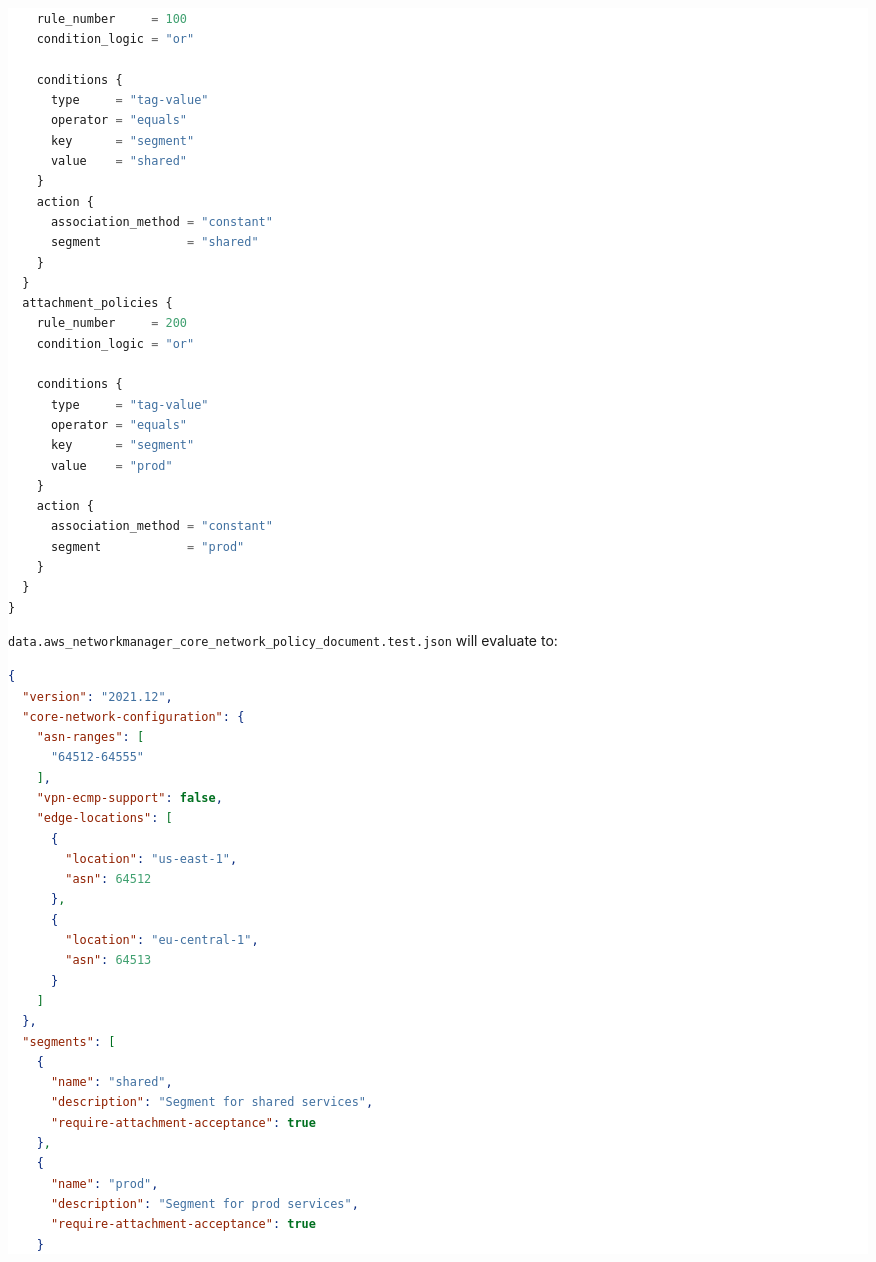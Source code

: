 ```terraform
    rule_number     = 100
    condition_logic = "or"

    conditions {
      type     = "tag-value"
      operator = "equals"
      key      = "segment"
      value    = "shared"
    }
    action {
      association_method = "constant"
      segment            = "shared"
    }
  }
  attachment_policies {
    rule_number     = 200
    condition_logic = "or"

    conditions {
      type     = "tag-value"
      operator = "equals"
      key      = "segment"
      value    = "prod"
    }
    action {
      association_method = "constant"
      segment            = "prod"
    }
  }
}
```

`data.aws_networkmanager_core_network_policy_document.test.json` will evaluate to:

```json
{
  "version": "2021.12",
  "core-network-configuration": {
    "asn-ranges": [
      "64512-64555"
    ],
    "vpn-ecmp-support": false,
    "edge-locations": [
      {
        "location": "us-east-1",
        "asn": 64512
      },
      {
        "location": "eu-central-1",
        "asn": 64513
      }
    ]
  },
  "segments": [
    {
      "name": "shared",
      "description": "Segment for shared services",
      "require-attachment-acceptance": true
    },
    {
      "name": "prod",
      "description": "Segment for prod services",
      "require-attachment-acceptance": true
    }
```